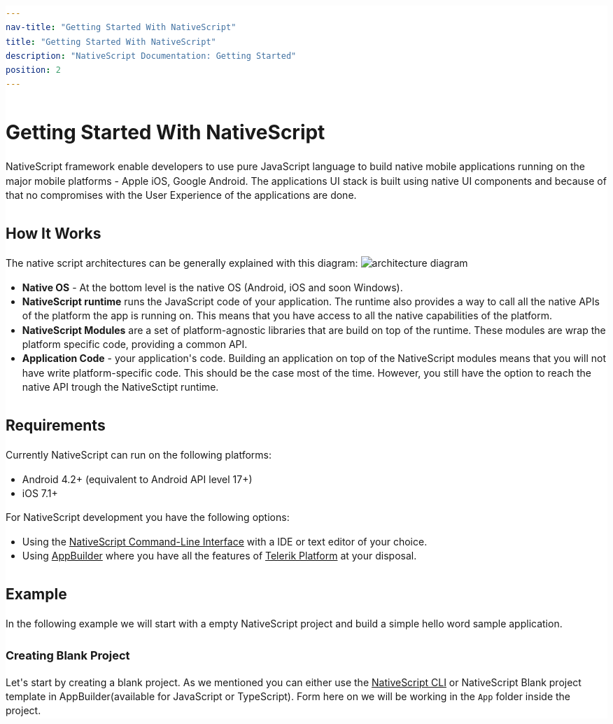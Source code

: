 ```yaml
---
nav-title: "Getting Started With NativeScript"
title: "Getting Started With NativeScript"
description: "NativeScript Documentation: Getting Started"
position: 2
---
```


# Getting Started With NativeScript
NativeScript framework enable developers to use pure JavaScript language to build native mobile applications running on the major mobile platforms - Apple iOS, Google Android. The applications UI stack is built using native UI components and because of that no compromises with the User Experience of the applications are done.

## How It Works
The native script architectures can be generally explained with this diagram:
![architecture diagram]( img/architecture.png "architecture diagram")

* **Native OS** - At the bottom level is the native OS (Android, iOS and soon Windows).
* **NativeScript runtime** runs the JavaScript code of your application. The runtime also provides a way to call all the native APIs of the platform the app is running on. This means that you have access to all the native capabilities of the platform.
* **NativeScript Modules** are a set of platform-agnostic libraries that are build on top of the runtime. These modules are wrap the platform specific code, providing a common API.
* **Application Code** - your application's code. Building an application on top of the NativeScript modules means that you will not have write platform-specific code. This should be the case most of the time. However, you still have the option to reach the native API trough the NativeSctipt runtime.

## Requirements
Currently NativeScript can run on the following platforms:

* Android 4.2+ (equivalent to Android API level 17+)
* iOS 7.1+

For NativeScript development you have the following options:

* Using the [NativeScript Command-Line Interface](https://github.com/NativeScript/nativescript-cli)
with a IDE or text editor of your choice.
* Using [AppBuilder](http://docs.telerik.com/platform/appbuilder/nativescript/index) where you have all the features of [Telerik Platform](http://www.telerik.com/platform) at your disposal.

## Example
In the following example we will start with a empty NativeScript project and build a simple hello word sample application.

### Creating Blank Project
Let's start by creating a blank project. As we mentioned you can either use the [NativeScript CLI](https://github.com/NativeScript/nativescript-cli) or NativeScript Blank project template in AppBuilder(available for JavaScript or TypeScript).
Form here on we will be working in the `App` folder inside the project.
